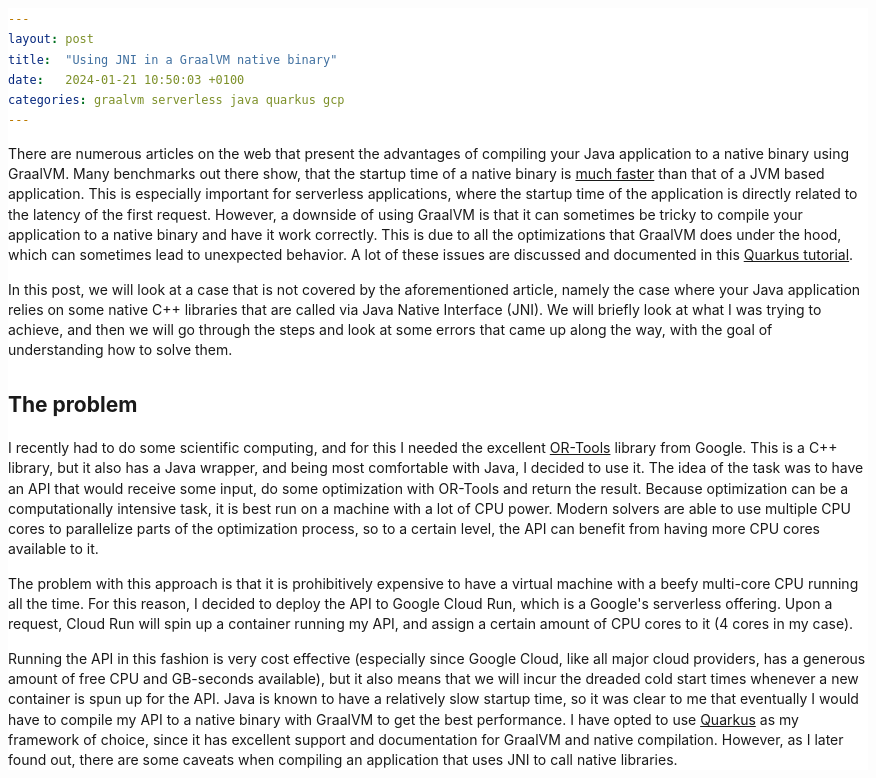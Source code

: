 ```yaml
---
layout: post
title:  "Using JNI in a GraalVM native binary"
date:   2024-01-21 10:50:03 +0100
categories: graalvm serverless java quarkus gcp 
---
```


There are numerous articles on the web that present the advantages of compiling your Java application to a native binary using GraalVM.
Many benchmarks out there show, that the startup time of a native binary is [much faster](https://shinesolutions.com/2021/08/30/improving-cold-start-times-of-java-aws-lambda-functions-using-graalvm-and-native-images/) than that of a JVM based application.
This is especially important for serverless applications, where the startup time of the application is directly related to the latency of the first request.
However, a downside of using GraalVM is that it can sometimes be tricky to compile your application to a native binary and have it work correctly.
This is due to all the optimizations that GraalVM does under the hood, which can sometimes lead to unexpected behavior.
A lot of these issues are discussed and documented in this [Quarkus tutorial](https://quarkus.io/guides/writing-native-applications-tips).

In this post, we will look at a case that is not covered by the aforementioned article, namely the case where your Java application relies
on some native C++ libraries that are called via Java Native Interface (JNI).
We will briefly look at what I was trying to achieve, and then we will go through the steps and look at some errors that came up along the way, with the goal of understanding how to solve them.

## The problem

I recently had to do some scientific computing, and for this I needed the excellent [OR-Tools](https://developers.google.com/optimization) library from Google.
This is a C++ library, but it also has a Java wrapper, and being most comfortable with Java, I decided to use it.
The idea of the task was to have an API that would receive some input, do some optimization with OR-Tools and return the result.
Because optimization can be a computationally intensive task, it is best run on a machine with a lot of CPU power.
Modern solvers are able to use multiple CPU cores to parallelize parts of the optimization process, so to a certain level,
the API can benefit from having more CPU cores available to it.

The problem with this approach is that it is prohibitively expensive to have a virtual machine with a beefy multi-core CPU running all the time.
For this reason, I decided to deploy the API to Google Cloud Run, which is a Google's serverless offering.
Upon a request, Cloud Run will spin up a container running my API, and assign a certain amount of CPU cores to it (4 cores in my case).

Running the API in this fashion is very cost effective (especially since Google Cloud, like all major cloud providers, has a generous amount of
free CPU and GB-seconds available),
but it also means that we will incur the dreaded cold start times whenever a new container is spun up for the API.
Java is known to have a relatively slow startup time, so it was clear to me that eventually I would have to compile my API to a native binary
with GraalVM to get the best performance.
I have opted to use [Quarkus](https://quarkus.io/) as my framework of choice, since it has excellent support and
documentation for GraalVM and native compilation.
However, as I later found out, there are some caveats when compiling an application that uses JNI to call native libraries.
